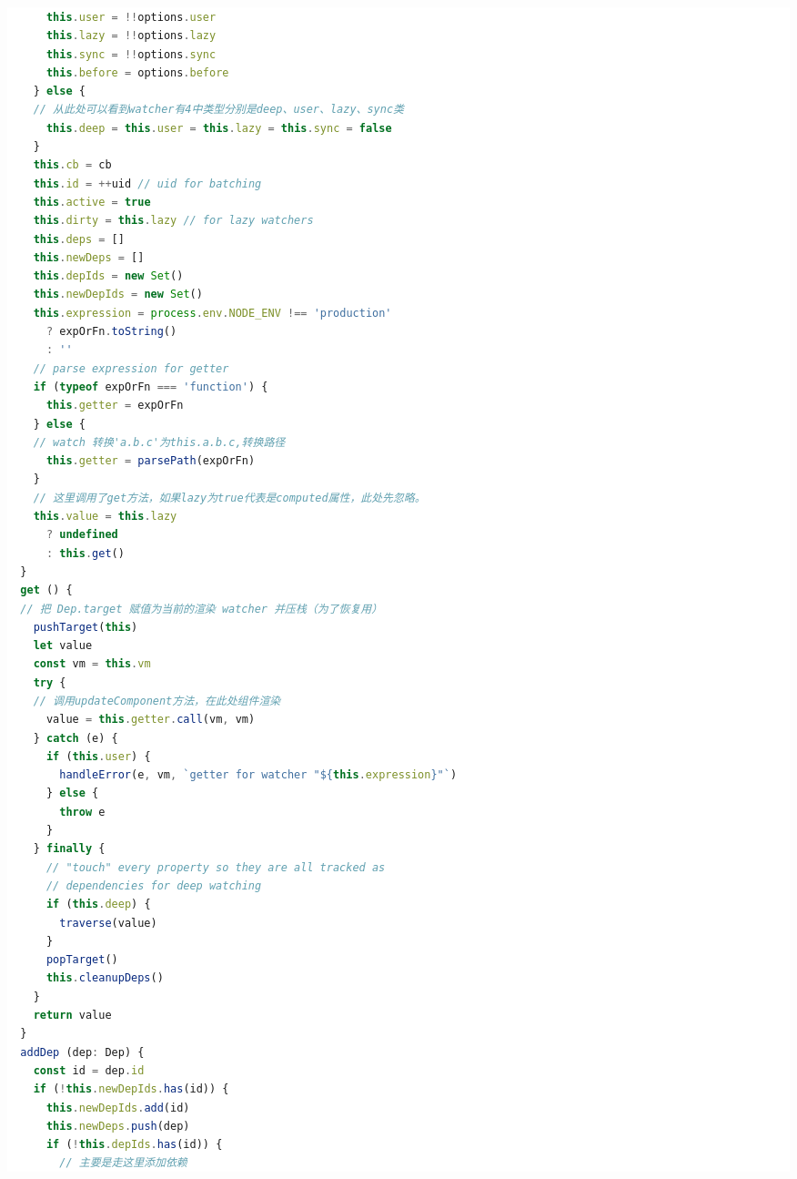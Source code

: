 ```javascript
      this.user = !!options.user
      this.lazy = !!options.lazy
      this.sync = !!options.sync
      this.before = options.before
    } else {
    // 从此处可以看到watcher有4中类型分别是deep、user、lazy、sync类
      this.deep = this.user = this.lazy = this.sync = false
    }
    this.cb = cb
    this.id = ++uid // uid for batching
    this.active = true
    this.dirty = this.lazy // for lazy watchers
    this.deps = []
    this.newDeps = []
    this.depIds = new Set()
    this.newDepIds = new Set()
    this.expression = process.env.NODE_ENV !== 'production'
      ? expOrFn.toString()
      : ''
    // parse expression for getter
    if (typeof expOrFn === 'function') {
      this.getter = expOrFn
    } else {
    // watch 转换'a.b.c'为this.a.b.c,转换路径
      this.getter = parsePath(expOrFn)
    }
    // 这里调用了get方法，如果lazy为true代表是computed属性，此处先忽略。
    this.value = this.lazy
      ? undefined
      : this.get()
  }
  get () {
  // 把 Dep.target 赋值为当前的渲染 watcher 并压栈（为了恢复用）
    pushTarget(this)
    let value
    const vm = this.vm
    try {
    // 调用updateComponent方法，在此处组件渲染
      value = this.getter.call(vm, vm)
    } catch (e) {
      if (this.user) {
        handleError(e, vm, `getter for watcher "${this.expression}"`)
      } else {
        throw e
      }
    } finally {
      // "touch" every property so they are all tracked as
      // dependencies for deep watching
      if (this.deep) {
        traverse(value)
      }
      popTarget()
      this.cleanupDeps()
    }
    return value
  }
  addDep (dep: Dep) {
    const id = dep.id
    if (!this.newDepIds.has(id)) {
      this.newDepIds.add(id)
      this.newDeps.push(dep)
      if (!this.depIds.has(id)) {
        // 主要是走这里添加依赖
```